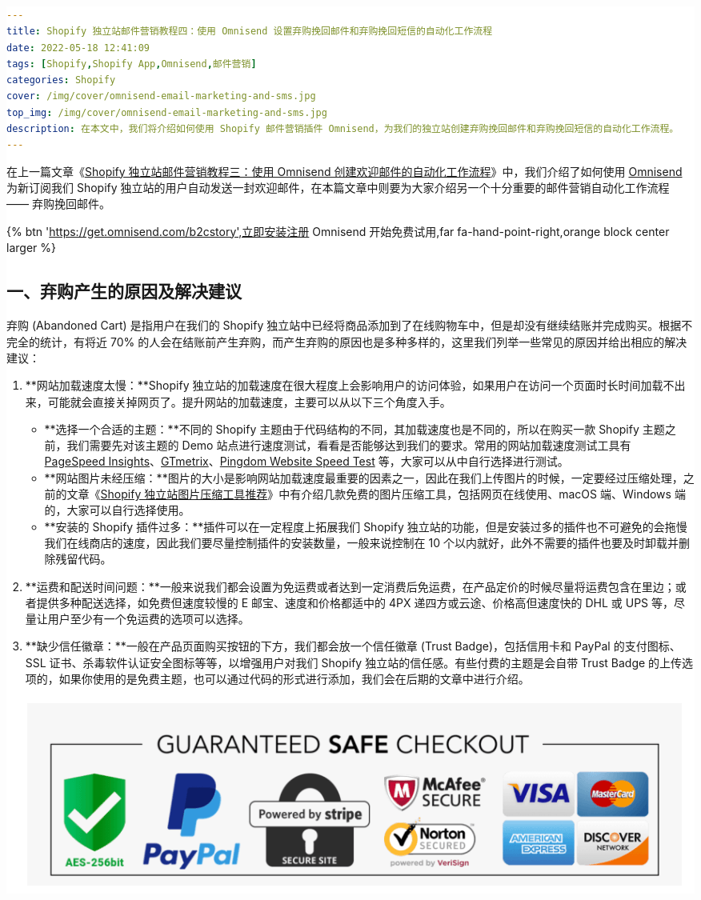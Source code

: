 ```yaml
---
title: Shopify 独立站邮件营销教程四：使用 Omnisend 设置弃购挽回邮件和弃购挽回短信的自动化工作流程
date: 2022-05-18 12:41:09
tags: [Shopify,Shopify App,Omnisend,邮件营销]
categories: Shopify
cover: /img/cover/omnisend-email-marketing-and-sms.jpg
top_img: /img/cover/omnisend-email-marketing-and-sms.jpg
description: 在本文中，我们将介绍如何使用 Shopify 邮件营销插件 Omnisend，为我们的独立站创建弃购挽回邮件和弃购挽回短信的自动化工作流程。
---
```


在上一篇文章《[Shopify 独立站邮件营销教程三：使用 Omnisend 创建欢迎邮件的自动化工作流程](https://b2cstory.com/email-marketing-tutorial-03-omnisend-create-a-welcome-automation/)》中，我们介绍了如何使用 [Omnisend](https://get.omnisend.com/b2cstory) 为新订阅我们 Shopify 独立站的用户自动发送一封欢迎邮件，在本篇文章中则要为大家介绍另一个十分重要的邮件营销自动化工作流程 —— 弃购挽回邮件。

{% btn 'https://get.omnisend.com/b2cstory',立即安装注册 Omnisend 开始免费试用,far fa-hand-point-right,orange block center larger %}

## 一、弃购产生的原因及解决建议

弃购 (Abandoned Cart) 是指用户在我们的 Shopify 独立站中已经将商品添加到了在线购物车中，但是却没有继续结账并完成购买。根据不完全的统计，有将近 70% 的人会在结账前产生弃购，而产生弃购的原因也是多种多样的，这里我们列举一些常见的原因并给出相应的解决建议：

1. **网站加载速度太慢：**Shopify 独立站的加载速度在很大程度上会影响用户的访问体验，如果用户在访问一个页面时长时间加载不出来，可能就会直接关掉网页了。提升网站的加载速度，主要可以从以下三个角度入手。
   - **选择一个合适的主题：**不同的 Shopify 主题由于代码结构的不同，其加载速度也是不同的，所以在购买一款 Shopify 主题之前，我们需要先对该主题的 Demo 站点进行速度测试，看看是否能够达到我们的要求。常用的网站加载速度测试工具有 [PageSpeed Insights](https://pagespeed.web.dev/)、[GTmetrix](https://gtmetrix.com/)、[Pingdom Website Speed Test](https://tools.pingdom.com/) 等，大家可以从中自行选择进行测试。
   - **网站图片未经压缩：**图片的大小是影响网站加载速度最重要的因素之一，因此在我们上传图片的时候，一定要经过压缩处理，之前的文章《[Shopify 独立站图片压缩工具推荐](https://b2cstory.com/best-image-compression-tools-for-shopify/)》中有介绍几款免费的图片压缩工具，包括网页在线使用、macOS 端、Windows 端的，大家可以自行选择使用。
   - **安装的 Shopify 插件过多：**插件可以在一定程度上拓展我们 Shopify 独立站的功能，但是安装过多的插件也不可避免的会拖慢我们在线商店的速度，因此我们要尽量控制插件的安装数量，一般来说控制在 10 个以内就好，此外不需要的插件也要及时卸载并删除残留代码。

2. **运费和配送时间问题：**一般来说我们都会设置为免运费或者达到一定消费后免运费，在产品定价的时候尽量将运费包含在里边；或者提供多种配送选择，如免费但速度较慢的 E 邮宝、速度和价格都适中的 4PX 递四方或云途、价格高但速度快的 DHL 或 UPS 等，尽量让用户至少有一个免运费的选项可以选择。

3. **缺少信任徽章：**一般在产品页面购买按钮的下方，我们都会放一个信任徽章 (Trust Badge)，包括信用卡和 PayPal 的支付图标、SSL 证书、杀毒软件认证安全图标等等，以增强用户对我们 Shopify 独立站的信任感。有些付费的主题是会自带 Trust Badge 的上传选项的，如果你使用的是免费主题，也可以通过代码的形式进行添加，我们会在后期的文章中进行介绍。

   ![信任徽章 Trust Badge](/email-marketing-tutorial-04-omnisend-abandoned-cart-automation/trust-badge.png)
